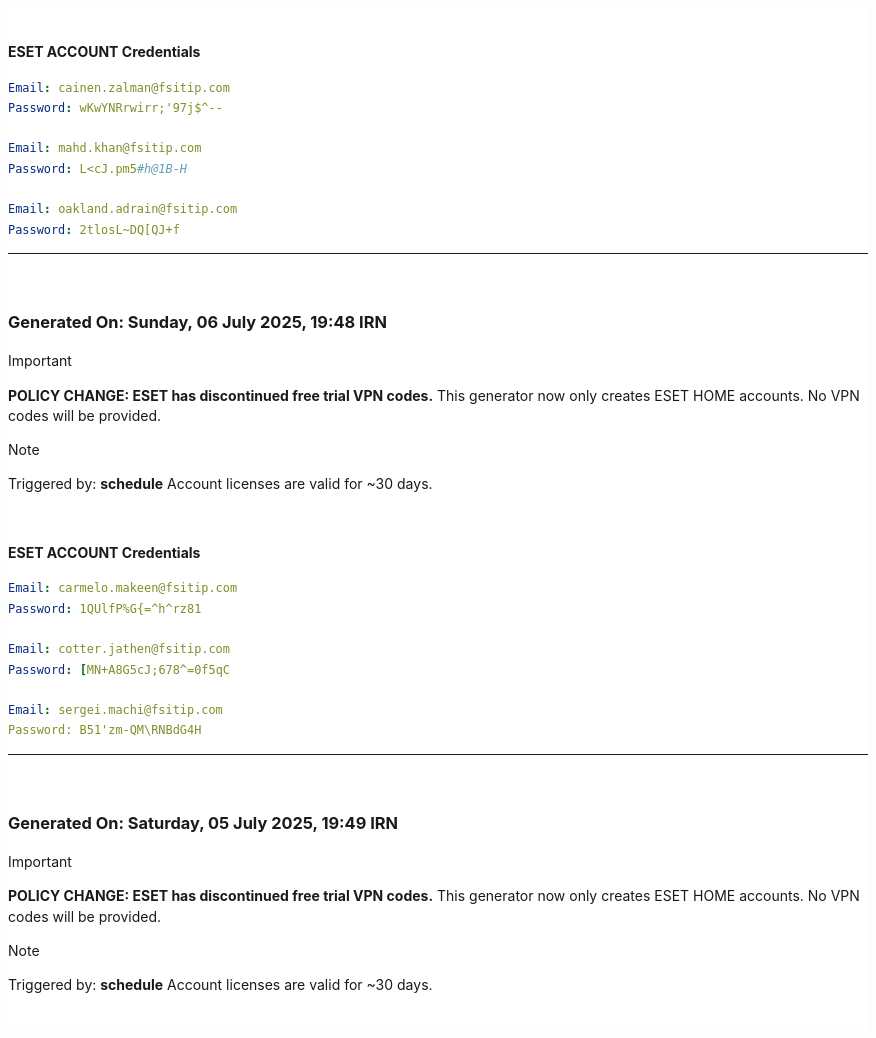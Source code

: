 <br/>

**ESET ACCOUNT Credentials**

```yaml
Email: cainen.zalman@fsitip.com
Password: wKwYNRrwirr;'97j$^--

Email: mahd.khan@fsitip.com
Password: L<cJ.pm5#h@1B-H

Email: oakland.adrain@fsitip.com
Password: 2tlosL~DQ[QJ+f
```

<hr/><br/>

### Generated On: Sunday, 06 July 2025, 19:48 IRN

> [!IMPORTANT]
> **POLICY CHANGE: ESET has discontinued free trial VPN codes.**
> This generator now only creates ESET HOME accounts.
> No VPN codes will be provided.

> [!NOTE]
> Triggered by: **schedule**
> Account licenses are valid for ~30 days.

<br/>

**ESET ACCOUNT Credentials**

```yaml
Email: carmelo.makeen@fsitip.com
Password: 1QUlfP%G{=^h^rz81

Email: cotter.jathen@fsitip.com
Password: [MN+A8G5cJ;678^=0f5qC

Email: sergei.machi@fsitip.com
Password: B51'zm-QM\RNBdG4H
```

<hr/><br/>

### Generated On: Saturday, 05 July 2025, 19:49 IRN

> [!IMPORTANT]
> **POLICY CHANGE: ESET has discontinued free trial VPN codes.**
> This generator now only creates ESET HOME accounts.
> No VPN codes will be provided.

> [!NOTE]
> Triggered by: **schedule**
> Account licenses are valid for ~30 days.

<br/>


[^1]: [View Full Post - Out of work](https://t.me/F_NiREvil/2113)
[^2]: [ESET KeyGen - Trial-Key generator for ESET Products](https://github.com/rzc0d3r/ESET-KeyGen)